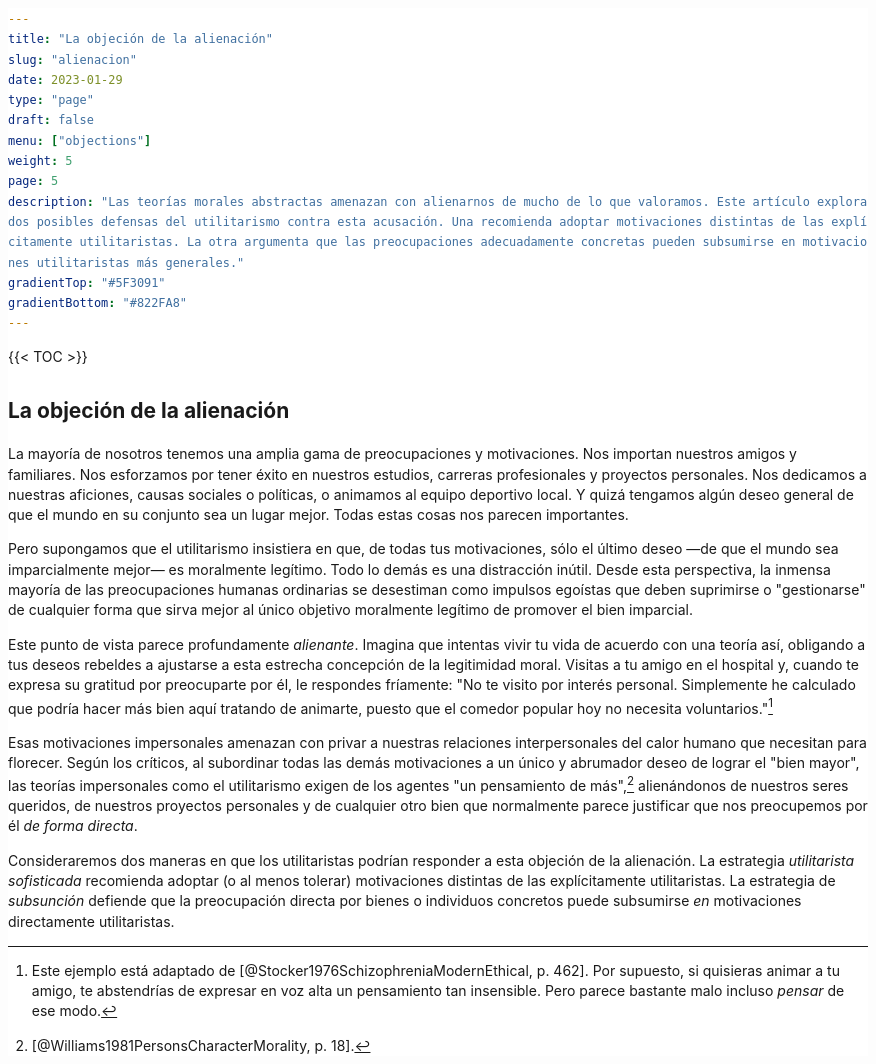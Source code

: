 ```yaml
---
title: "La objeción de la alienación"
slug: "alienacion"
date: 2023-01-29
type: "page"
draft: false
menu: ["objections"]
weight: 5
page: 5
description: "Las teorías morales abstractas amenazan con alienarnos de mucho de lo que valoramos. Este artículo explora dos posibles defensas del utilitarismo contra esta acusación. Una recomienda adoptar motivaciones distintas de las explícitamente utilitaristas. La otra argumenta que las preocupaciones adecuadamente concretas pueden subsumirse en motivaciones utilitaristas más generales."
gradientTop: "#5F3091"
gradientBottom: "#822FA8"
---
```


{{< TOC >}}

## La objeción de la alienación

La mayoría de nosotros tenemos una amplia gama de preocupaciones y motivaciones. Nos importan nuestros amigos y familiares. Nos esforzamos por tener éxito en nuestros estudios, carreras profesionales y proyectos personales. Nos dedicamos a nuestras aficiones, causas sociales o políticas, o animamos al equipo deportivo local. Y quizá tengamos algún deseo general de que el mundo en su conjunto sea un lugar mejor. Todas estas cosas nos parecen importantes.

Pero supongamos que el utilitarismo insistiera en que, de todas tus motivaciones, sólo el último deseo —de que el mundo sea imparcialmente mejor— es moralmente legítimo. Todo lo demás es una distracción inútil. Desde esta perspectiva, la inmensa mayoría de las preocupaciones humanas ordinarias se desestiman como impulsos egoístas que deben suprimirse o "gestionarse" de cualquier forma que sirva mejor al único objetivo moralmente legítimo de promover el bien imparcial.

Este punto de vista parece profundamente _alienante_. Imagina que intentas vivir tu vida de acuerdo con una teoría así, obligando a tus deseos rebeldes a ajustarse a esta estrecha concepción de la legitimidad moral. Visitas a tu amigo en el hospital y, cuando te expresa su gratitud por preocuparte por él, le respondes fríamente: "No te visito por interés personal. Simplemente he calculado que podría hacer más bien aquí tratando de animarte, puesto que el comedor popular hoy no necesita voluntarios."[^1]

Esas motivaciones impersonales amenazan con privar a nuestras relaciones interpersonales del calor humano que necesitan para florecer. Según los críticos, al subordinar todas las demás motivaciones a un único y abrumador deseo de lograr el "bien mayor", las teorías impersonales como el utilitarismo exigen de los agentes "un pensamiento de más",[^2] alienándonos de nuestros seres queridos, de nuestros proyectos personales y de cualquier otro bien que normalmente parece justificar que nos preocupemos por él _de forma directa_.

Consideraremos dos maneras en que los utilitaristas podrían responder a esta objeción de la alienación. La estrategia _utilitarista sofisticada_ recomienda adoptar (o al menos tolerar) motivaciones distintas de las explícitamente utilitaristas. La estrategia de _subsunción_ defiende que la preocupación directa por bienes o individuos concretos puede subsumirse _en_ motivaciones directamente utilitaristas.


[^1]: Este ejemplo está adaptado de [@Stocker1976SchizophreniaModernEthical, p. 462]. Por supuesto, si quisieras animar a tu amigo, te abstendrías de expresar en voz alta un pensamiento tan insensible. Pero parece bastante malo incluso _pensar_ de ese modo.
[^2]: [@Williams1981PersonsCharacterMorality, p. 18].
[^3]: [@Railton1984AlienationConsequentialismDemands, p. 153].
[^4]: [@Railton1984AlienationConsequentialismDemands, p. 151].
[^5]: [@Stocker1976SchizophreniaModernEthical].
[^6]: Esto está relacionado con la distinción estándar del [utilitarismo multinivel](../elementos-y-tipos-de-utilitarismo.md#utilitarismo-multinivel-y-utilitarismo-de-un-solo-nivel) entre el _criterio de corrección_ y el _procedimiento de decisión_, pero difiere sutilmente de esa distinción. Los utilitaristas multinivel señalan que las heurísticas (como respetar los derechos) podrían ayudarnos a alcanzar mejor los objetivos utilitaristas, pero se trata de un mero cambio de estrategia, no de un cambio en lo que quieren en última instancia. Los utilitaristas sofisticados van más allá, adoptando objetivos no utilitaristas o deseos intrínsecos cuando ello puede dar buenos resultados. Esto introduce una desconexión entre la teoría y la _motivación_ que no se da necesariamente en el utilitarismo multinivel ordinario.
[^7]: [@Chappell2020RightWrongMakers].
[^8]: [@Chappell2015ValueReceptacles].
[^9]: En términos más generales, la estrategia de subsunción puede extenderse a cualquier bien de bienestar que el utilitarista reconozca como de valor intrínseco. Dependiendo de su [teoría del bienestar](../teorias-del-bienestar.md), esto podría incluir sólo la felicidad, sólo la satisfacción del deseo, o cualquier número de bienes supuestamente objetivos como la amistad, el conocimiento, etc.
[^10]: [@Railton1984AlienationConsequentialismDemands, p. 144]. Obsérvese que Railton utiliza el ejemplo del tenista en un contexto diferente (y con un contraste de motivación diferente) a cómo lo empleamos aquí.
[^11]: [@Pettit1986RestrictiveConsequentialism].